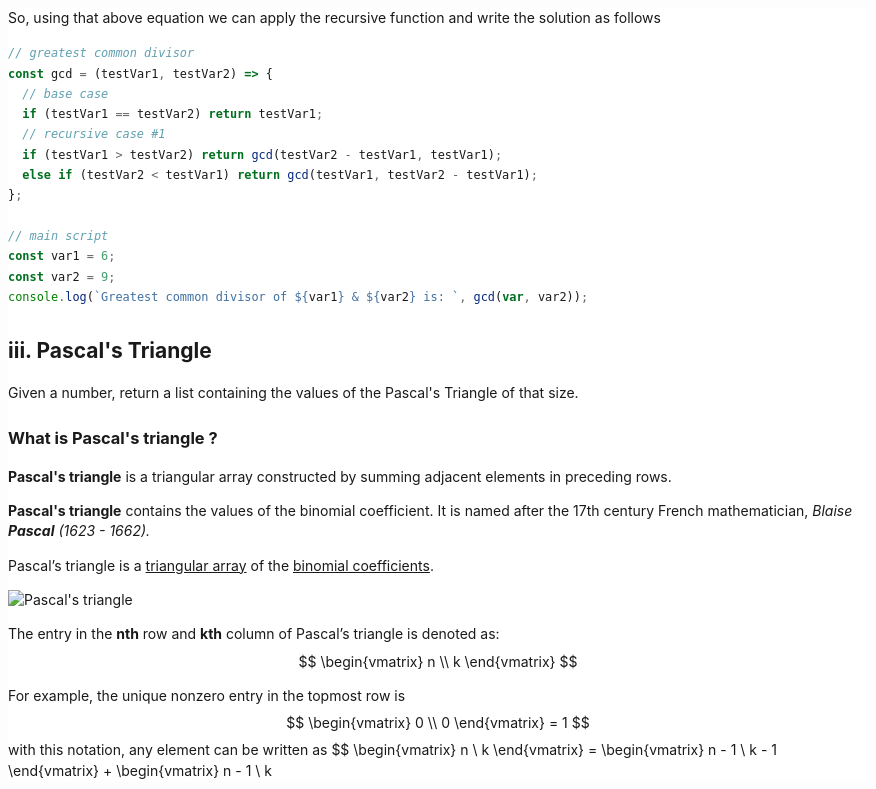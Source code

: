 So, using that above equation we can apply the recursive function and write the solution as follows

```javascript
// greatest common divisor
const gcd = (testVar1, testVar2) => {
  // base case
  if (testVar1 == testVar2) return testVar1;
  // recursive case #1
  if (testVar1 > testVar2) return gcd(testVar2 - testVar1, testVar1);
  else if (testVar2 < testVar1) return gcd(testVar1, testVar2 - testVar1);
};

// main script
const var1 = 6;
const var2 = 9;
console.log(`Greatest common divisor of ${var1} & ${var2} is: `, gcd(var, var2));

```

## iii. Pascal's Triangle

Given a number, return a list containing the values of the Pascal's Triangle of that size.

### What is Pascal's triangle ?

**Pascal's triangle** is a triangular array constructed by summing adjacent elements in preceding rows. 

**Pascal's triangle** contains the values of the binomial coefficient. It is named after the 17th century French mathematician, *Blaise **Pascal** (1623 - 1662).*

Pascal’s triangle is a [triangular array](https://en.wikipedia.org/wiki/Triangular_array) of the [binomial coefficients](https://en.wikipedia.org/wiki/Binomial_coefficient).

![Pascal's triangle](https://i.stack.imgur.com/nOo4C.jpg)



The entry in the **nth** row and **kth** column of Pascal’s triangle is denoted as:
$$
\begin{vmatrix}
n \\
k
\end{vmatrix}
$$


For example, the unique nonzero entry in the topmost row is
$$
\begin{vmatrix}
0 \\
0
\end{vmatrix} = 1
$$
with this notation, any element can be written as
$$
\begin{vmatrix}
n \\
k
\end{vmatrix} = 
\begin{vmatrix}
n - 1 \\
k - 1
\end{vmatrix} +
\begin{vmatrix}
n - 1 \\
k